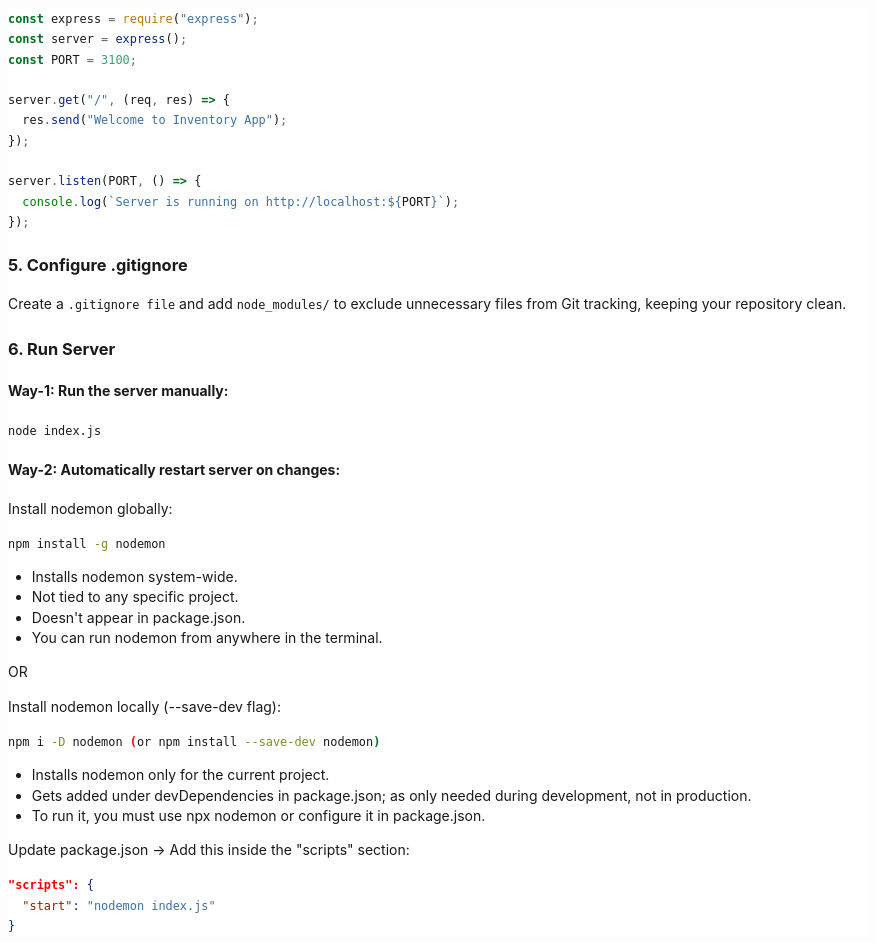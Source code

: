 ```javascript
const express = require("express");
const server = express();
const PORT = 3100;

server.get("/", (req, res) => {
  res.send("Welcome to Inventory App");
});

server.listen(PORT, () => {
  console.log(`Server is running on http://localhost:${PORT}`);
});
```

### 5. Configure .gitignore

Create a `.gitignore file` and add `node_modules/` to exclude unnecessary files from Git tracking, keeping your repository clean.

### 6. Run Server

#### Way-1: Run the server manually:

```bash
node index.js
```

#### Way-2: Automatically restart server on changes:

Install nodemon globally:

```bash
npm install -g nodemon
```

- Installs nodemon system-wide.
- Not tied to any specific project.
- Doesn't appear in package.json.
- You can run nodemon from anywhere in the terminal.

OR

Install nodemon locally (--save-dev flag):

```bash
npm i -D nodemon (or npm install --save-dev nodemon)
```

- Installs nodemon only for the current project.
- Gets added under devDependencies in package.json; as only needed during development, not in production.
- To run it, you must use npx nodemon or configure it in package.json.

Update package.json → Add this inside the "scripts" section:

```json
"scripts": {
  "start": "nodemon index.js"
}
```
